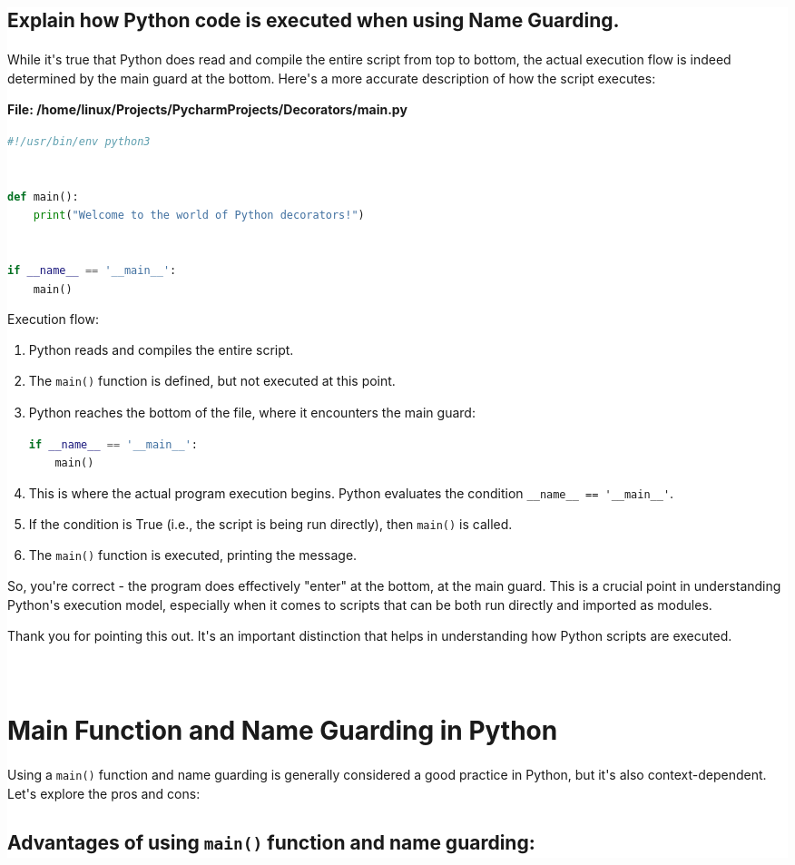 ## Explain how Python code is executed when using Name Guarding.

While it's true that Python does read and compile the entire script from top to bottom, 
the actual execution flow is indeed determined by the main guard at the bottom. 
Here's a more accurate description of how the script executes:

**File: /home/linux/Projects/PycharmProjects/Decorators/main.py**
```python
#!/usr/bin/env python3


def main():
    print("Welcome to the world of Python decorators!")


if __name__ == '__main__':
    main()
```

Execution flow:

1. Python reads and compiles the entire script.

2. The `main()` function is defined, but not executed at this point.

3. Python reaches the bottom of the file, where it encounters the main guard:
   ```python
   if __name__ == '__main__':
       main()
   ```

4. This is where the actual program execution begins. Python evaluates the condition `__name__ == '__main__'`.

5. If the condition is True (i.e., the script is being run directly), then `main()` is called.

6. The `main()` function is executed, printing the message.

So, you're correct - the program does effectively "enter" at the bottom, at the main guard. This is a crucial point in understanding Python's execution model, especially when it comes to scripts that can be both run directly and imported as modules.

Thank you for pointing this out. It's an important distinction that helps in understanding how Python scripts are executed.

<br>

# Main Function and Name Guarding in Python

Using a `main()` function and name guarding is generally considered a good practice in Python, but it's also context-dependent. Let's explore the pros and cons:

## Advantages of using `main()` function and name guarding:
